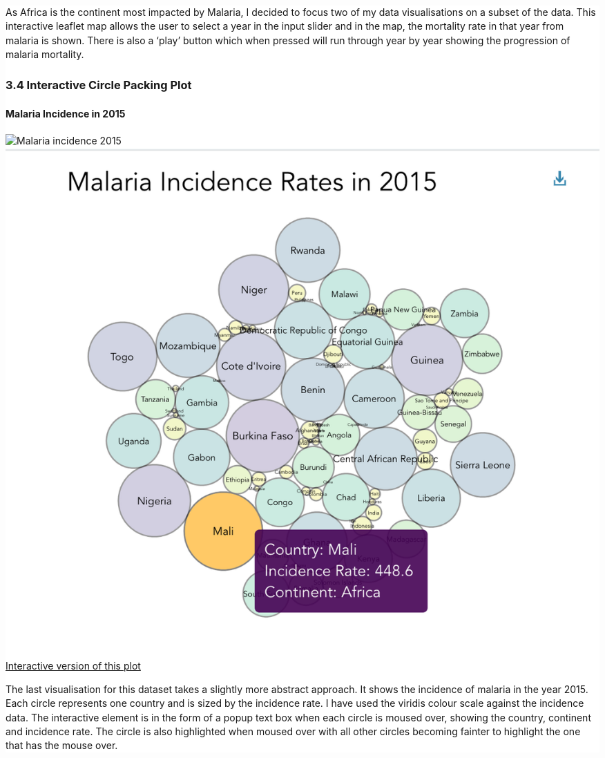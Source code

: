 As Africa is the continent most impacted by Malaria, I decided to focus two of my data visualisations on a subset of the data. This interactive leaflet map allows the user to select a year in the input slider and in the map, the mortality rate in that year from malaria is shown. There is also a ‘play’ button which when pressed will run through year by year showing the progression of malaria mortality.


### 3.4 Interactive Circle Packing Plot
#### Malaria Incidence in 2015
![Malaria incidence 2015](./03-malaria/malaria04.1.png)
![Malaria incidence 2015](./03-malaria/malaria04.2.png)

[Interactive version of this plot](https://rpubs.com/florencegalliers/malaria04)

The last visualisation for this dataset takes a slightly more abstract approach. It shows the incidence of malaria in the year 2015. Each circle represents one country and is sized by the incidence rate. I have used the viridis colour scale against the incidence data. The interactive element is in the form of a popup text box when each circle is moused over, showing the country, continent and incidence rate. The circle is also highlighted when moused over with all other circles becoming fainter to highlight the one that has the mouse over.


